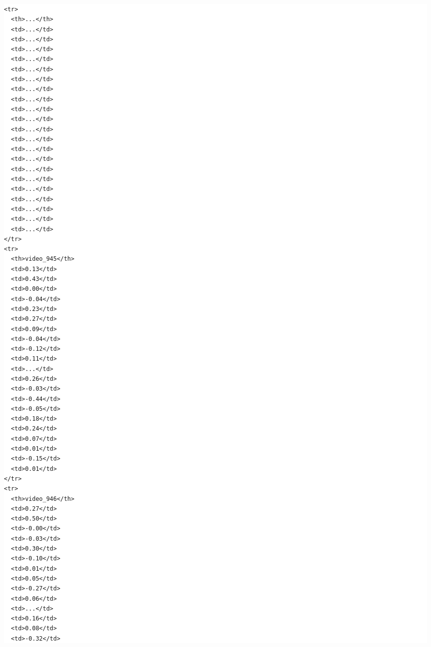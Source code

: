     <tr>
      <th>...</th>
      <td>...</td>
      <td>...</td>
      <td>...</td>
      <td>...</td>
      <td>...</td>
      <td>...</td>
      <td>...</td>
      <td>...</td>
      <td>...</td>
      <td>...</td>
      <td>...</td>
      <td>...</td>
      <td>...</td>
      <td>...</td>
      <td>...</td>
      <td>...</td>
      <td>...</td>
      <td>...</td>
      <td>...</td>
      <td>...</td>
      <td>...</td>
    </tr>
    <tr>
      <th>video_945</th>
      <td>0.13</td>
      <td>0.43</td>
      <td>0.00</td>
      <td>-0.04</td>
      <td>0.23</td>
      <td>0.27</td>
      <td>0.09</td>
      <td>-0.04</td>
      <td>-0.12</td>
      <td>0.11</td>
      <td>...</td>
      <td>0.26</td>
      <td>-0.03</td>
      <td>-0.44</td>
      <td>-0.05</td>
      <td>0.18</td>
      <td>0.24</td>
      <td>0.07</td>
      <td>0.01</td>
      <td>-0.15</td>
      <td>0.01</td>
    </tr>
    <tr>
      <th>video_946</th>
      <td>0.27</td>
      <td>0.50</td>
      <td>-0.00</td>
      <td>-0.03</td>
      <td>0.30</td>
      <td>-0.10</td>
      <td>0.01</td>
      <td>0.05</td>
      <td>-0.27</td>
      <td>0.06</td>
      <td>...</td>
      <td>0.16</td>
      <td>0.08</td>
      <td>-0.32</td>